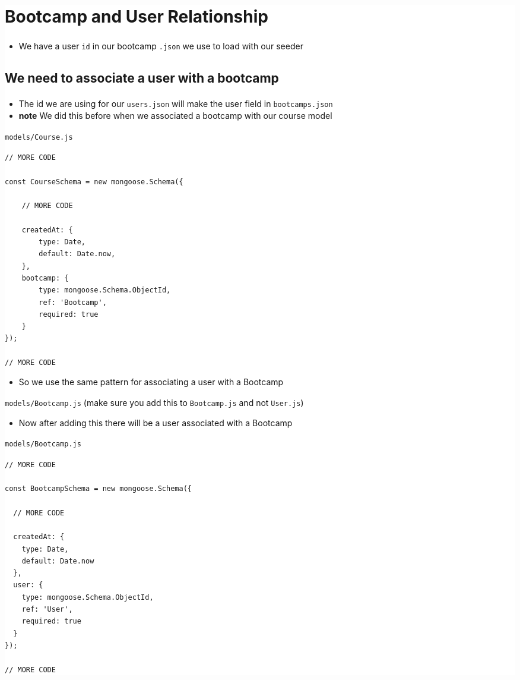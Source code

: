 # Bootcamp and User Relationship
* We have a user `id` in our bootcamp `.json` we use to load with our seeder

## We need to associate a user with a bootcamp
* The id we are using for our `users.json` will make the user field in `bootcamps.json` 
* **note** We did this before when we associated a bootcamp with our course model

`models/Course.js`

```
// MORE CODE

const CourseSchema = new mongoose.Schema({

    // MORE CODE

    createdAt: {
        type: Date,
        default: Date.now,
    },
    bootcamp: {
        type: mongoose.Schema.ObjectId,
        ref: 'Bootcamp',
        required: true
    }
});

// MORE CODE
```

* So we use the same pattern for associating a user with a Bootcamp

`models/Bootcamp.js` (make sure you add this to `Bootcamp.js` and not `User.js`)

* Now after adding this there will be a user associated with a Bootcamp

`models/Bootcamp.js`

```
// MORE CODE

const BootcampSchema = new mongoose.Schema({

  // MORE CODE

  createdAt: {
    type: Date,
    default: Date.now
  },
  user: {
    type: mongoose.Schema.ObjectId,
    ref: 'User',
    required: true
  }
});

// MORE CODE
```
